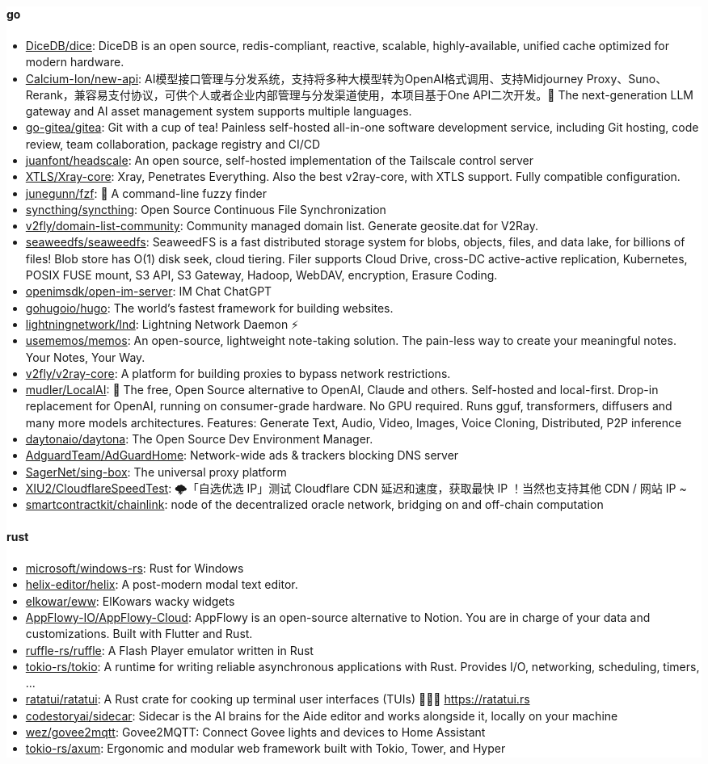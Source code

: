 #### go
* [DiceDB/dice](https://github.com/DiceDB/dice): DiceDB is an open source, redis-compliant, reactive, scalable, highly-available, unified cache optimized for modern hardware.
* [Calcium-Ion/new-api](https://github.com/Calcium-Ion/new-api): AI模型接口管理与分发系统，支持将多种大模型转为OpenAI格式调用、支持Midjourney Proxy、Suno、Rerank，兼容易支付协议，可供个人或者企业内部管理与分发渠道使用，本项目基于One API二次开发。🍥 The next-generation LLM gateway and AI asset management system supports multiple languages.
* [go-gitea/gitea](https://github.com/go-gitea/gitea): Git with a cup of tea! Painless self-hosted all-in-one software development service, including Git hosting, code review, team collaboration, package registry and CI/CD
* [juanfont/headscale](https://github.com/juanfont/headscale): An open source, self-hosted implementation of the Tailscale control server
* [XTLS/Xray-core](https://github.com/XTLS/Xray-core): Xray, Penetrates Everything. Also the best v2ray-core, with XTLS support. Fully compatible configuration.
* [junegunn/fzf](https://github.com/junegunn/fzf): 🌸 A command-line fuzzy finder
* [syncthing/syncthing](https://github.com/syncthing/syncthing): Open Source Continuous File Synchronization
* [v2fly/domain-list-community](https://github.com/v2fly/domain-list-community): Community managed domain list. Generate geosite.dat for V2Ray.
* [seaweedfs/seaweedfs](https://github.com/seaweedfs/seaweedfs): SeaweedFS is a fast distributed storage system for blobs, objects, files, and data lake, for billions of files! Blob store has O(1) disk seek, cloud tiering. Filer supports Cloud Drive, cross-DC active-active replication, Kubernetes, POSIX FUSE mount, S3 API, S3 Gateway, Hadoop, WebDAV, encryption, Erasure Coding.
* [openimsdk/open-im-server](https://github.com/openimsdk/open-im-server): IM Chat ChatGPT
* [gohugoio/hugo](https://github.com/gohugoio/hugo): The world’s fastest framework for building websites.
* [lightningnetwork/lnd](https://github.com/lightningnetwork/lnd): Lightning Network Daemon ⚡️
* [usememos/memos](https://github.com/usememos/memos): An open-source, lightweight note-taking solution. The pain-less way to create your meaningful notes. Your Notes, Your Way.
* [v2fly/v2ray-core](https://github.com/v2fly/v2ray-core): A platform for building proxies to bypass network restrictions.
* [mudler/LocalAI](https://github.com/mudler/LocalAI): 🤖 The free, Open Source alternative to OpenAI, Claude and others. Self-hosted and local-first. Drop-in replacement for OpenAI, running on consumer-grade hardware. No GPU required. Runs gguf, transformers, diffusers and many more models architectures. Features: Generate Text, Audio, Video, Images, Voice Cloning, Distributed, P2P inference
* [daytonaio/daytona](https://github.com/daytonaio/daytona): The Open Source Dev Environment Manager.
* [AdguardTeam/AdGuardHome](https://github.com/AdguardTeam/AdGuardHome): Network-wide ads & trackers blocking DNS server
* [SagerNet/sing-box](https://github.com/SagerNet/sing-box): The universal proxy platform
* [XIU2/CloudflareSpeedTest](https://github.com/XIU2/CloudflareSpeedTest): 🌩「自选优选 IP」测试 Cloudflare CDN 延迟和速度，获取最快 IP ！当然也支持其他 CDN / 网站 IP ~
* [smartcontractkit/chainlink](https://github.com/smartcontractkit/chainlink): node of the decentralized oracle network, bridging on and off-chain computation

#### rust
* [microsoft/windows-rs](https://github.com/microsoft/windows-rs): Rust for Windows
* [helix-editor/helix](https://github.com/helix-editor/helix): A post-modern modal text editor.
* [elkowar/eww](https://github.com/elkowar/eww): ElKowars wacky widgets
* [AppFlowy-IO/AppFlowy-Cloud](https://github.com/AppFlowy-IO/AppFlowy-Cloud): AppFlowy is an open-source alternative to Notion. You are in charge of your data and customizations. Built with Flutter and Rust.
* [ruffle-rs/ruffle](https://github.com/ruffle-rs/ruffle): A Flash Player emulator written in Rust
* [tokio-rs/tokio](https://github.com/tokio-rs/tokio): A runtime for writing reliable asynchronous applications with Rust. Provides I/O, networking, scheduling, timers, ...
* [ratatui/ratatui](https://github.com/ratatui/ratatui): A Rust crate for cooking up terminal user interfaces (TUIs) 👨‍🍳🐀 https://ratatui.rs
* [codestoryai/sidecar](https://github.com/codestoryai/sidecar): Sidecar is the AI brains for the Aide editor and works alongside it, locally on your machine
* [wez/govee2mqtt](https://github.com/wez/govee2mqtt): Govee2MQTT: Connect Govee lights and devices to Home Assistant
* [tokio-rs/axum](https://github.com/tokio-rs/axum): Ergonomic and modular web framework built with Tokio, Tower, and Hyper